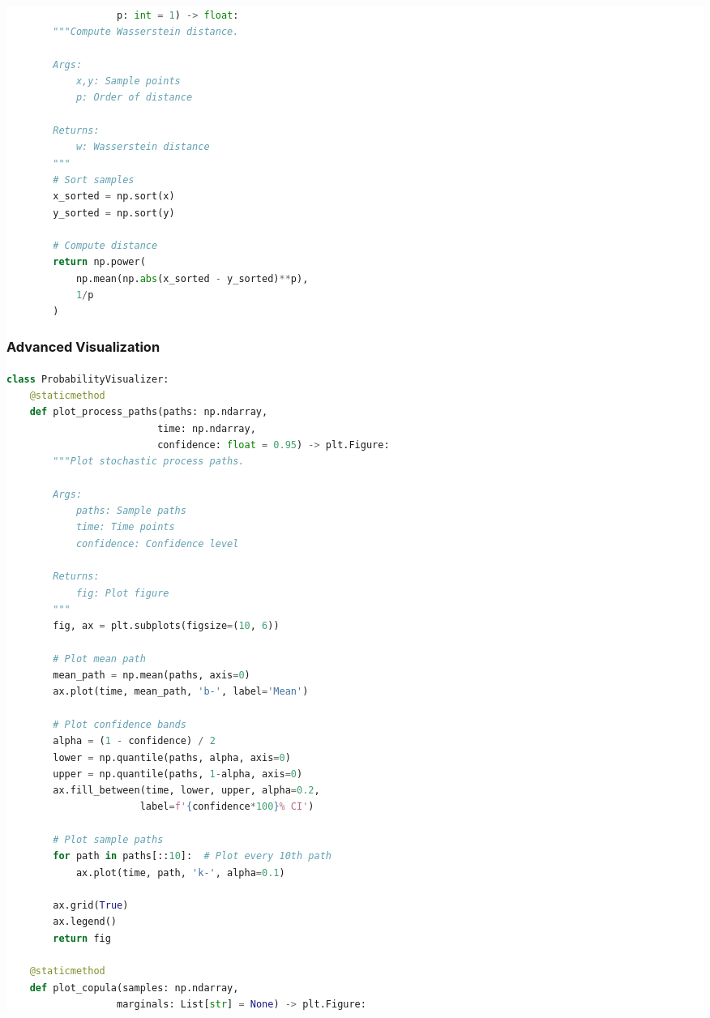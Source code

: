 ```python
                   p: int = 1) -> float:
        """Compute Wasserstein distance.
        
        Args:
            x,y: Sample points
            p: Order of distance
            
        Returns:
            w: Wasserstein distance
        """
        # Sort samples
        x_sorted = np.sort(x)
        y_sorted = np.sort(y)
        
        # Compute distance
        return np.power(
            np.mean(np.abs(x_sorted - y_sorted)**p),
            1/p
        )
```

### Advanced Visualization

```python
class ProbabilityVisualizer:
    @staticmethod
    def plot_process_paths(paths: np.ndarray,
                          time: np.ndarray,
                          confidence: float = 0.95) -> plt.Figure:
        """Plot stochastic process paths.
        
        Args:
            paths: Sample paths
            time: Time points
            confidence: Confidence level
            
        Returns:
            fig: Plot figure
        """
        fig, ax = plt.subplots(figsize=(10, 6))
        
        # Plot mean path
        mean_path = np.mean(paths, axis=0)
        ax.plot(time, mean_path, 'b-', label='Mean')
        
        # Plot confidence bands
        alpha = (1 - confidence) / 2
        lower = np.quantile(paths, alpha, axis=0)
        upper = np.quantile(paths, 1-alpha, axis=0)
        ax.fill_between(time, lower, upper, alpha=0.2,
                       label=f'{confidence*100}% CI')
        
        # Plot sample paths
        for path in paths[::10]:  # Plot every 10th path
            ax.plot(time, path, 'k-', alpha=0.1)
            
        ax.grid(True)
        ax.legend()
        return fig
    
    @staticmethod
    def plot_copula(samples: np.ndarray,
                   marginals: List[str] = None) -> plt.Figure:
```